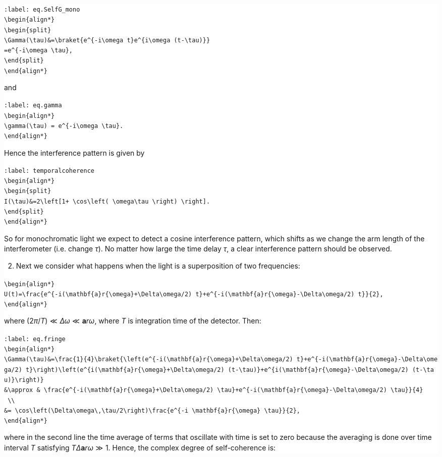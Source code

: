 ```{math}
:label: eq.SelfG_mono
\begin{align*}
\begin{split}
\Gamma(\tau)&=\braket{e^{-i\omega t}e^{i\omega (t-\tau)}}
=e^{-i\omega \tau},
\end{split}
\end{align*}
```
and

```{math}
:label: eq.gamma
\begin{align*}
\gamma(\tau) = e^{-i\omega \tau}.
\end{align*}
```
Hence the interference pattern is given by

```{math}
:label: temporalcoherence
\begin{align*}
\begin{split}
I(\tau)&=2\left[1+ \cos\left( \omega\tau \right) \right].
\end{split}
\end{align*}
```
So for monochromatic light we expect to detect a cosine interference pattern, which shifts as we change the arm length of the interferometer (i.e. change $\tau$). No matter how large the time delay $\tau$, a clear interference pattern should be observed.


2. Next we consider what happens when the light is a superposition of two frequencies:

```{math}
\begin{align*}
U(t)=\frac{e^{-i(\mathbf{a}r{\omega}+\Delta\omega/2) t}+e^{-i(\mathbf{a}r{\omega}-\Delta\omega/2) t}}{2},
\end{align*}
```
where $\left(2\pi/T\right) \ll \Delta \omega \ll \mathbf{a}r{\omega}$, where $T$ is integration time of the detector.
Then:

```{math}
:label: eq.fringe
\begin{align*}
\Gamma(\tau)&=\frac{1}{4}\braket{\left(e^{-i(\mathbf{a}r{\omega}+\Delta\omega/2) t}+e^{-i(\mathbf{a}r{\omega}-\Delta\omega/2) t}\right)\left(e^{i(\mathbf{a}r{\omega}+\Delta\omega/2) (t-\tau)}+e^{i(\mathbf{a}r{\omega}-\Delta\omega/2) (t-\tau)}\right)}
&\approx & \frac{e^{-i(\mathbf{a}r{\omega}+\Delta\omega/2) \tau}+e^{-i(\mathbf{a}r{\omega}-\Delta\omega/2) \tau}}{4}
 \\
&= \cos\left(\Delta\omega\,\tau/2\right)\frac{e^{-i \mathbf{a}r{\omega} \tau}}{2},
\end{align*}
```
where in the second line the time average of terms that oscillate with time is set to zero because the averaging is done over time interval $T$ satisfying $T\Delta \mathbf{a}r{\omega} \gg 1$.
Hence, the complex degree of self-coherence is:


[^1]: See [Veritasium - The original double-slit experiment, starting at 2:15](https://www.youtube.com/watch?v=Iuv6hY6zsd0) - Demonstration of an interference pattern obtained with sunlight. 
[^2]: For more details see J.W. Goodman, *Statistical Optics*
[^3]: [MIT OCW - Fringe Contrast - Path Difference](https://ocw.mit.edu/resources/res-6-006-video-demonstrations-in-lasers-and-optics-spring-2008/demonstrations-in-physical-optics/fringe-contrast-2014-path-difference/): Demonstration of how fringe contrast varies with propagation distance
[^4]: [MIT OCW - Coherence Length and Source Spectrum](https://ocw.mit.edu/resources/res-6-006-video-demonstrations-in-lasers-and-optics-spring-2008/demonstrations-in-physical-optics/coherence-length-and-source-spectrum/): Demonstration of how the coherence length depends on the spectrum of the laser light.
[^5]: [KhanAcademy - Young's Double slit part 1](https://www.khanacademy.org/science/physics/light-waves/interference-of-light-waves/v/youngs-double-split-part-1)